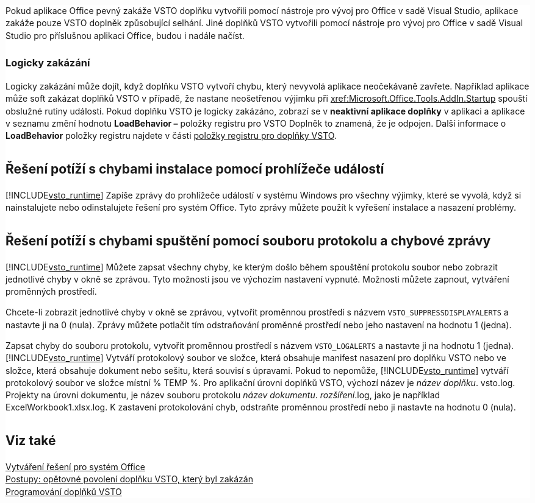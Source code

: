  Pokud aplikace Office pevný zakáže VSTO doplňku vytvořili pomocí nástroje pro vývoj pro Office v sadě Visual Studio, aplikace zakáže pouze VSTO doplněk způsobující selhání. Jiné doplňků VSTO vytvořili pomocí nástroje pro vývoj pro Office v sadě Visual Studio pro příslušnou aplikaci Office, budou i nadále načíst.  
  
### <a name="soft-disabling"></a>Logicky zakázání  
 Logicky zakázání může dojít, když doplňku VSTO vytvoří chybu, který nevyvolá aplikace neočekávaně zavřete. Například aplikace může soft zakázat doplňků VSTO v případě, že nastane neošetřenou výjimku při <xref:Microsoft.Office.Tools.AddIn.Startup> spouští obslužné rutiny události. Pokud doplňku VSTO je logicky zakázáno, zobrazí se v **neaktivní aplikace doplňky** v aplikaci a aplikace v seznamu změní hodnotu **LoadBehavior –** položky registru pro VSTO Doplněk to znamená, že je odpojen. Další informace o **LoadBehavior** položky registru najdete v části [položky registru pro doplňky VSTO](../vsto/registry-entries-for-vsto-add-ins.md).  
  
## <a name="troubleshooting-installation-errors-by-using-the-event-viewer"></a>Řešení potíží s chybami instalace pomocí prohlížeče událostí  
 [!INCLUDE[vsto_runtime](../vsto/includes/vsto-runtime-md.md)] Zapíše zprávy do prohlížeče událostí v systému Windows pro všechny výjimky, které se vyvolá, když si nainstalujete nebo odinstalujete řešení pro systém Office. Tyto zprávy můžete použít k vyřešení instalace a nasazení problémy.  
  
## <a name="troubleshooting-startup-errors-by-using-a-log-file-and-error-messages"></a>Řešení potíží s chybami spuštění pomocí souboru protokolu a chybové zprávy  
 [!INCLUDE[vsto_runtime](../vsto/includes/vsto-runtime-md.md)] Můžete zapsat všechny chyby, ke kterým došlo během spouštění protokolu soubor nebo zobrazit jednotlivé chyby v okně se zprávou. Tyto možnosti jsou ve výchozím nastavení vypnuté. Možnosti můžete zapnout, vytváření proměnných prostředí.  
  
 Chcete-li zobrazit jednotlivé chyby v okně se zprávou, vytvořit proměnnou prostředí s názvem `VSTO_SUPPRESSDISPLAYALERTS` a nastavte ji na 0 (nula). Zprávy můžete potlačit tím odstraňování proměnné prostředí nebo jeho nastavení na hodnotu 1 (jedna).  
  
 Zapsat chyby do souboru protokolu, vytvořit proměnnou prostředí s názvem `VSTO_LOGALERTS` a nastavte ji na hodnotu 1 (jedna). [!INCLUDE[vsto_runtime](../vsto/includes/vsto-runtime-md.md)] Vytváří protokolový soubor ve složce, která obsahuje manifest nasazení pro doplňku VSTO nebo ve složce, která obsahuje dokument nebo sešitu, která souvisí s úpravami. Pokud to nepomůže, [!INCLUDE[vsto_runtime](../vsto/includes/vsto-runtime-md.md)] vytváří protokolový soubor ve složce místní % TEMP %. Pro aplikační úrovni doplňků VSTO, výchozí název je *název doplňku*. vsto.log. Projekty na úrovni dokumentu, je název souboru protokolu *název dokumentu*. *rozšíření*.log, jako je například ExcelWorkbook1.xlsx.log. K zastavení protokolování chyb, odstraňte proměnnou prostředí nebo ji nastavte na hodnotu 0 (nula).  
  
## <a name="see-also"></a>Viz také  
 [Vytváření řešení pro systém Office](../vsto/building-office-solutions.md)   
 [Postupy: opětovné povolení doplňku VSTO, který byl zakázán](../vsto/how-to-re-enable-a-vsto-add-in-that-has-been-disabled.md)   
 [Programování doplňků VSTO](../vsto/programming-vsto-add-ins.md)  
  
  
